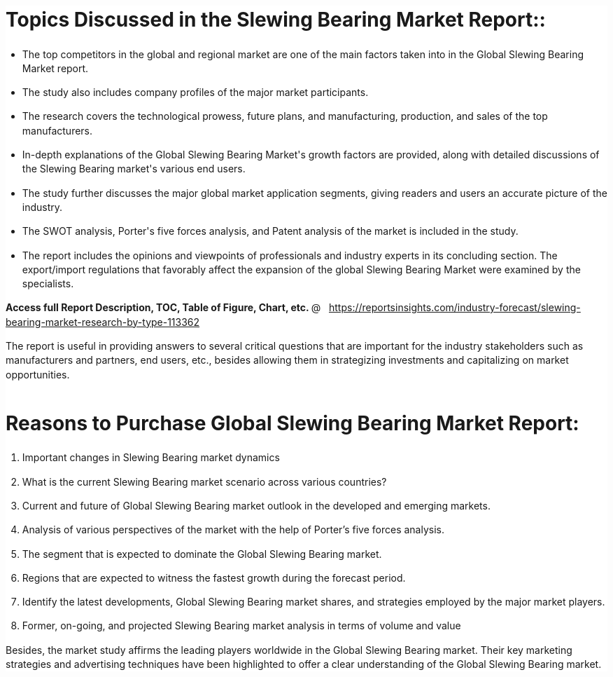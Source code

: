 # <strong>Topics Discussed in the Slewing Bearing Market Report::</strong>

- The top competitors in the global and regional market are one of the main factors taken into in the Global Slewing Bearing Market report.

- The study also includes company profiles of the major market participants.

- The research covers the technological prowess, future plans, and manufacturing, production, and sales of the top manufacturers.

- In-depth explanations of the Global Slewing Bearing Market's growth factors are provided, along with detailed discussions of the Slewing Bearing market's various end users.

- The study further discusses the major global market application segments, giving readers and users an accurate picture of the industry.

- The SWOT analysis, Porter's five forces analysis, and Patent analysis of the market is included in the study.

- The report includes the opinions and viewpoints of professionals and industry experts in its concluding section. The export/import regulations that favorably affect the expansion of the global Slewing Bearing Market were examined by the specialists.

<strong>Access full Report Description, TOC, Table of Figure, Chart, etc. </strong>@   <a href=https://reportsinsights.com/industry-forecast/slewing-bearing-market-research-by-type-113362 style=color:#0000ff;>https://reportsinsights.com/industry-forecast/slewing-bearing-market-research-by-type-113362</a>

The report is useful in providing answers to several critical questions that are important for the industry stakeholders such as manufacturers and partners, end users, etc., besides allowing them in strategizing investments and capitalizing on market opportunities.

# <strong>Reasons to Purchase Global Slewing Bearing Market Report:</strong>

1. Important changes in Slewing Bearing market dynamics

2. What is the current Slewing Bearing market scenario across various countries?

3. Current and future of Global Slewing Bearing market outlook in the developed and emerging markets.

4. Analysis of various perspectives of the market with the help of Porter’s five forces analysis.

5. The segment that is expected to dominate the Global Slewing Bearing market.

6. Regions that are expected to witness the fastest growth during the forecast period.

7. Identify the latest developments, Global Slewing Bearing market shares, and strategies employed by the major market players.

8. Former, on-going, and projected Slewing Bearing market analysis in terms of volume and value

Besides, the market study affirms the leading players worldwide in the Global Slewing Bearing market. Their key marketing strategies and advertising techniques have been highlighted to offer a clear understanding of the Global Slewing Bearing market.
